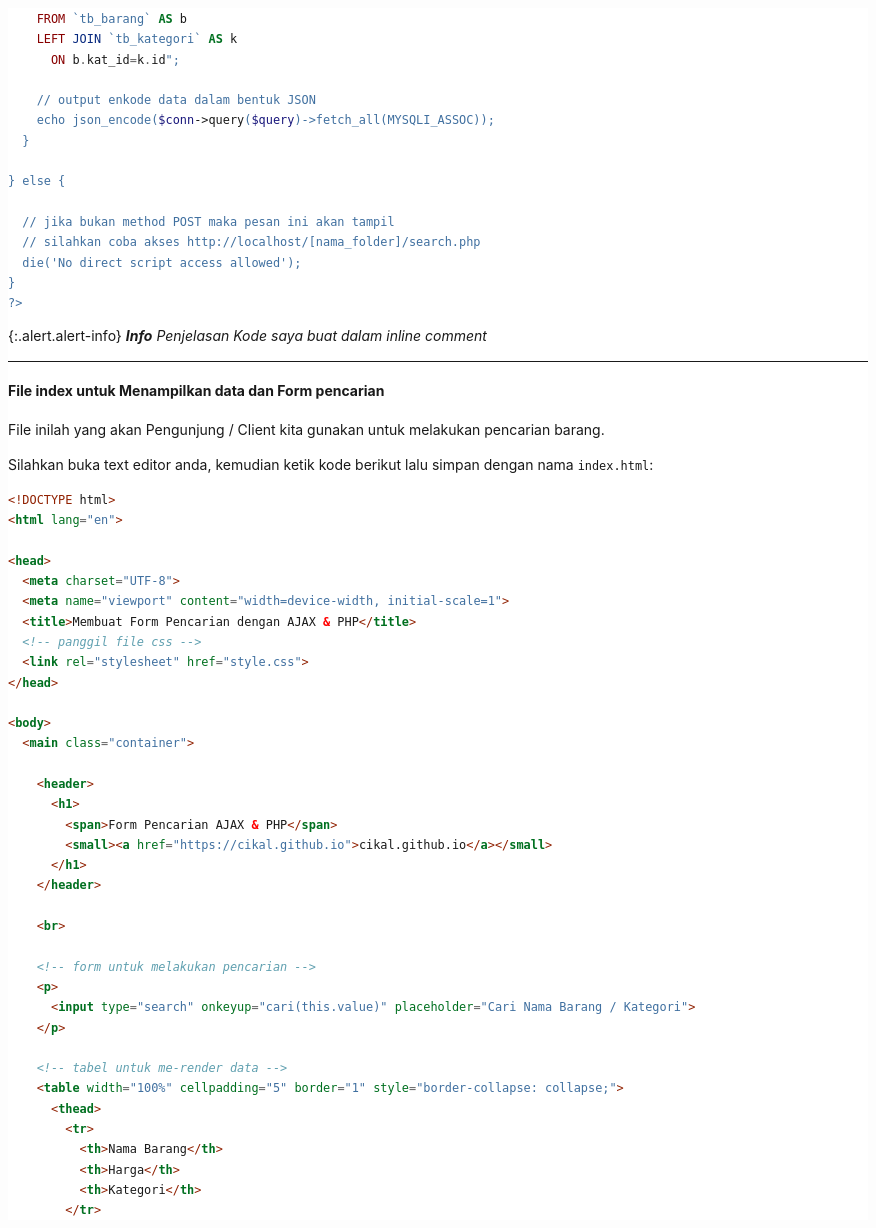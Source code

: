 ```php
    FROM `tb_barang` AS b
    LEFT JOIN `tb_kategori` AS k
      ON b.kat_id=k.id";

    // output enkode data dalam bentuk JSON
    echo json_encode($conn->query($query)->fetch_all(MYSQLI_ASSOC));
  }
  
} else {

  // jika bukan method POST maka pesan ini akan tampil
  // silahkan coba akses http://localhost/[nama_folder]/search.php
  die('No direct script access allowed');
}
?>
```

{:.alert.alert-info}
_**Info** Penjelasan Kode saya buat dalam inline comment_

---

#### File index untuk Menampilkan data dan Form pencarian

File inilah yang akan Pengunjung / Client kita gunakan untuk melakukan pencarian barang.

Silahkan buka text editor anda, kemudian ketik kode berikut lalu simpan dengan nama `index.html`:

```html
<!DOCTYPE html>
<html lang="en">

<head>
  <meta charset="UTF-8">
  <meta name="viewport" content="width=device-width, initial-scale=1">
  <title>Membuat Form Pencarian dengan AJAX & PHP</title>
  <!-- panggil file css -->
  <link rel="stylesheet" href="style.css">
</head>

<body>
  <main class="container">

    <header>
      <h1>
        <span>Form Pencarian AJAX & PHP</span>
        <small><a href="https://cikal.github.io">cikal.github.io</a></small>
      </h1>
    </header>

    <br>
    
    <!-- form untuk melakukan pencarian -->
    <p>
      <input type="search" onkeyup="cari(this.value)" placeholder="Cari Nama Barang / Kategori">
    </p>

    <!-- tabel untuk me-render data -->
    <table width="100%" cellpadding="5" border="1" style="border-collapse: collapse;">
      <thead>
        <tr>
          <th>Nama Barang</th>
          <th>Harga</th>
          <th>Kategori</th>
        </tr>
```

[self-link]: https://cikal.github.io/php/mysql/javascript/2020/02/05/php-ajax-pencarian.html
[old-post]: https://cikal.github.io/php/mysql/2020/02/02/php-mysqli-crud.html
